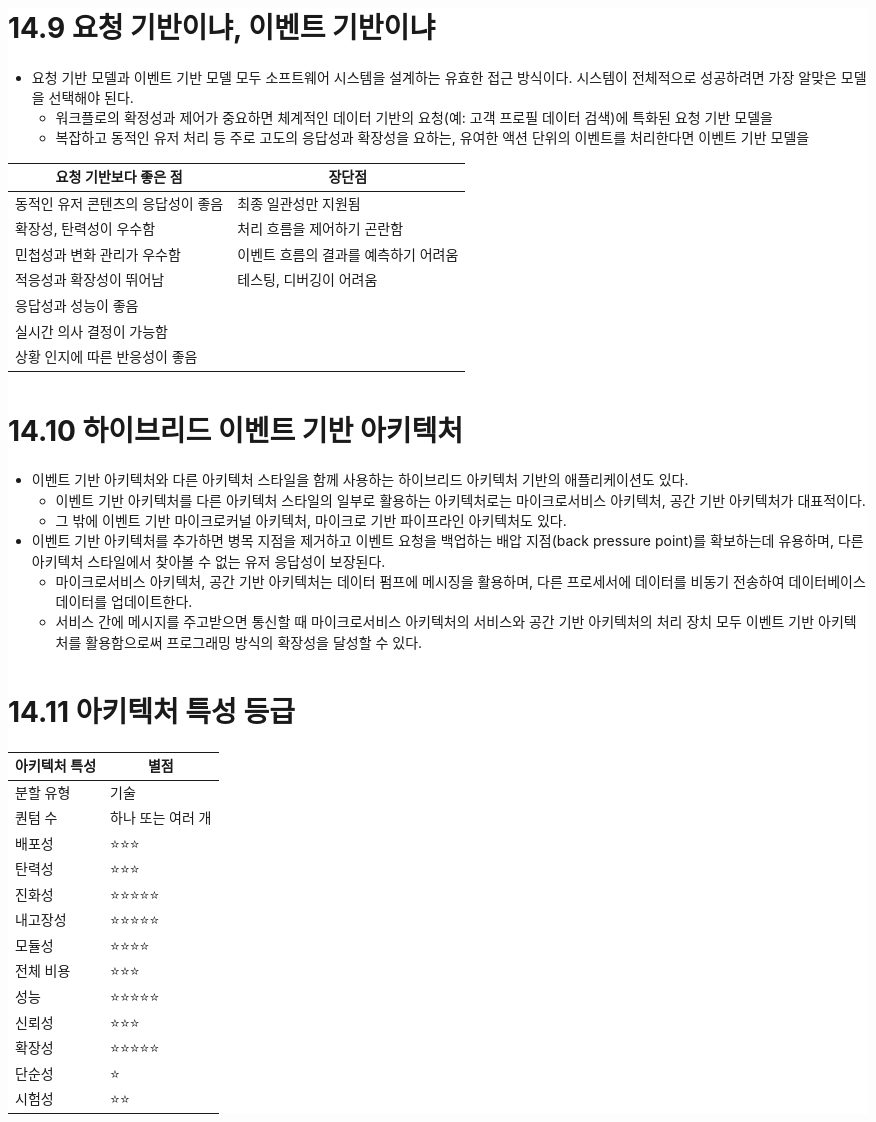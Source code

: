 # 14.9 요청 기반이냐, 이벤트 기반이냐
- 요청 기반 모델과 이벤트 기반 모델 모두 소프트웨어 시스템을 설계하는 유효한 접근 방식이다. 시스템이 전체적으로 성공하려면 가장 알맞은 모델을 선택해야 된다.
  - 워크플로의 확정성과 제어가 중요하면 체계적인 데이터 기반의 요청(예: 고객 프로필 데이터 검색)에 특화된 요청 기반 모델을
  - 복잡하고 동적인 유저 처리 등 주로 고도의 응답성과 확장성을 요하는, 유여한 액션 단위의 이벤트를 처리한다면 이벤트 기반 모델을

| 요청 기반보다 좋은 점 | 장단점 |
|---------------------|--------|
| 동적인 유저 콘텐츠의 응답성이 좋음 | 최종 일관성만 지원됨 |
| 확장성, 탄력성이 우수함 | 처리 흐름을 제어하기 곤란함 |
| 민첩성과 변화 관리가 우수함 | 이벤트 흐름의 결과를 예측하기 어려움 |
| 적응성과 확장성이 뛰어남 | 테스팅, 디버깅이 어려움 |
| 응답성과 성능이 좋음 | |
| 실시간 의사 결정이 가능함 | |
| 상황 인지에 따른 반응성이 좋음 | |

# 14.10 하이브리드 이벤트 기반 아키텍처
- 이벤트 기반 아키텍처와 다른 아키텍처 스타일을 함께 사용하는 하이브리드 아키텍처 기반의 애플리케이션도 있다.
  - 이벤트 기반 아키텍처를 다른 아키텍처 스타일의 일부로 활용하는 아키텍처로는 마이크로서비스 아키텍처, 공간 기반 아키텍처가 대표적이다.
  - 그 밖에 이벤트 기반 마이크로커널 아키텍처, 마이크로 기반 파이프라인 아키텍처도 있다.
- 이벤트 기반 아키텍처를 추가하면 병목 지점을 제거하고 이벤트 요청을 백업하는 배압 지점(back pressure point)를 확보하는데 유용하며, 다른 아키텍처 스타일에서 찾아볼 수 없는 유저 응답성이 보장된다.
  - 마이크로서비스 아키텍처, 공간 기반 아키텍처는 데이터 펌프에 메시징을 활용하며, 다른 프로세서에 데이터를 비동기 전송하여 데이터베이스 데이터를 업데이트한다.
  - 서비스 간에 메시지를 주고받으면 통신할 때 마이크로서비스 아키텍처의 서비스와 공간 기반 아키텍처의 처리 장치 모두 이벤트 기반 아키텍처를 활용함으로써 프로그래밍 방식의 확장성을 달성할 수 있다.

# 14.11 아키텍처 특성 등급

| 아키텍처 특성 | 별점 |
|--------------|------|
| 분할 유형 | 기술 |
| 퀀텀 수 | 하나 또는 여러 개 |
| 배포성 | ⭐⭐⭐ |
| 탄력성 | ⭐⭐⭐ |
| 진화성 | ⭐⭐⭐⭐⭐ |
| 내고장성 | ⭐⭐⭐⭐⭐ |
| 모듈성 | ⭐⭐⭐⭐ |
| 전체 비용 | ⭐⭐⭐ |
| 성능 | ⭐⭐⭐⭐⭐ |
| 신뢰성 | ⭐⭐⭐ |
| 확장성 | ⭐⭐⭐⭐⭐ |
| 단순성 | ⭐ |
| 시험성 | ⭐⭐ |
